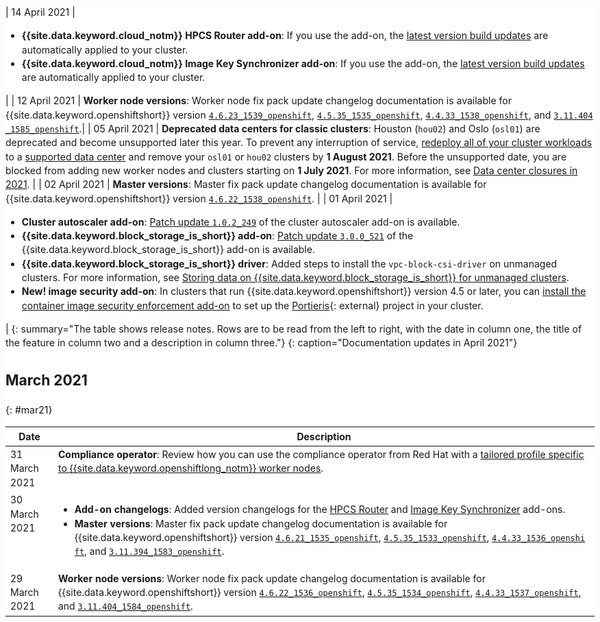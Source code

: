 | 14 April 2021 | <ul><li><strong>{{site.data.keyword.cloud_notm}} HPCS Router add-on</strong>: If you use the add-on, the <a href="/docs/openshift?topic=openshift-hpcs-router-changelog">latest version build updates</a> are automatically applied to your cluster.</li><li><strong>{{site.data.keyword.cloud_notm}} Image Key Synchronizer add-on</strong>: If you use the add-on, the <a href="/docs/openshift?topic=openshift-image-key-synchronizer-changelog">latest version build updates</a> are automatically applied to your cluster.</li></ul>|
| 12 April 2021 | <strong>Worker node versions</strong>: Worker node fix pack update changelog documentation is available for {{site.data.keyword.openshiftshort}} version <a href="/docs/openshift?topic=openshift-openshift_changelog#4623_1539"><code>4.6.23_1539_openshift</code></a>, <a href="/docs/openshift?topic=openshift-openshift_changelog#4535_1535"><code>4.5.35_1535_openshift</code></a>, <a href="/docs/openshift?topic=openshift-openshift_changelog#4433_1538"><code>4.4.33_1538_openshift</code></a>, and <a href="/docs/openshift?topic=openshift-openshift_changelog#311404_1585"><code>3.11.404_1585_openshift</code></a>.|
| 05 April 2021 | **Deprecated data centers for classic clusters**: Houston (`hou02`) and Oslo (`osl01`) are deprecated and become unsupported later this year. To prevent any interruption of service, [redeploy all of your cluster workloads](/docs/openshift?topic=openshift-update_app#copy_apps_cluster) to a [supported data center](/docs/openshift?topic=openshift-regions-and-zones#zones-mz) and remove your `osl01` or `hou02` clusters by **1 August 2021**. Before the unsupported date, you are blocked from adding new worker nodes and clusters starting on **1 July 2021**. For more information, see [Data center closures in 2021](/docs/get-support?topic=get-support-dc-closure). |
| 02 April 2021 | **Master versions**: Master fix pack update changelog documentation is available for {{site.data.keyword.openshiftshort}} version [`4.6.22_1538_openshift`](/docs/openshift?topic=openshift-openshift_changelog#4622_1538). |
| 01 April 2021 | <ul><li><strong>Cluster autoscaler add-on</strong>: <a href="/docs/containers?topic=containers-ca_changelog">Patch update <code>1.0.2_249</code></a> of the cluster autoscaler add-on is available.</li><li><strong>{{site.data.keyword.block_storage_is_short}} add-on</strong>: <a href="/docs/containers?topic=containers-vpc_bs_changelog">Patch update <code>3.0.0_521</code></a> of the {{site.data.keyword.block_storage_is_short}} add-on is available.</li><li><strong>{{site.data.keyword.block_storage_is_short}} driver</strong>: Added steps to install the <code>vpc-block-csi-driver</code> on unmanaged clusters. For more information, see <a href="/docs/containers?topic=containers-vpc-block-storage-driver-unmanaged">Storing data on {{site.data.keyword.block_storage_is_short}} for unmanaged clusters</a>.</li><li><strong>New! image security add-on</strong>: In clusters that run {{site.data.keyword.openshiftshort}} version 4.5 or later, you can <a href="/docs/openshift?topic=openshift-images#portieris-image-sec">install the container image security enforcement add-on</a> to set up the <a href="https://github.com/IBM/portieris">Portieris</a>{: external} project in your cluster.</li></ul> |
{: summary="The table shows release notes. Rows are to be read from the left to right, with the date in column one, the title of the feature in column two and a description in column three."}
{: caption="Documentation updates in April 2021"}

## March 2021
{: #mar21}

| Date | Description |
| ---- | ----------- |
| 31 March 2021 | **Compliance operator**: Review how you can use the compliance operator from Red Hat with a [tailored profile specific to {{site.data.keyword.openshiftlong_notm}} worker nodes](/docs/openshift?topic=openshift-compliance-operator). |
| 30 March 2021 | <ul><li><strong>Add-on changelogs</strong>: Added version changelogs for the <a href="/docs/openshift?topic=openshift-hpcs-router-changelog">HPCS Router</a> and <a href="/docs/openshift?topic=openshift-image-key-synchronizer-changelog">Image Key Synchronizer</a> add-ons.</li><li><strong>Master versions</strong>: Master fix pack update changelog documentation is available for {{site.data.keyword.openshiftshort}} version <a href="/docs/openshift?topic=openshift-openshift_changelog#4621_1535"><code>4.6.21_1535_openshift</code></a>, <a href="/docs/openshift?topic=openshift-openshift_changelog#4535_1533"><code>4.5.35_1533_openshift</code></a>, <a href="/docs/openshift?topic=openshift-openshift_changelog#4433_1536"><code>4.4.33_1536_openshift</code></a>, and <a href="/docs/openshift?topic=openshift-openshift_changelog#311394_1583"><code>3.11.394_1583_openshift</code></a>.</li></ul>|
| 29 March 2021 | **Worker node versions**: Worker node fix pack update changelog documentation is available for {{site.data.keyword.openshiftshort}} version [`4.6.22_1536_openshift`](/docs/openshift?topic=openshift-openshift_changelog#4622_1536), [`4.5.35_1534_openshift`](/docs/openshift?topic=openshift-openshift_changelog#4535_1534), [`4.4.33_1537_openshift`](/docs/openshift?topic=openshift-openshift_changelog#4433_1537), and [`3.11.404_1584_openshift`](/docs/openshift?topic=openshift-openshift_changelog#311404_1584). |
